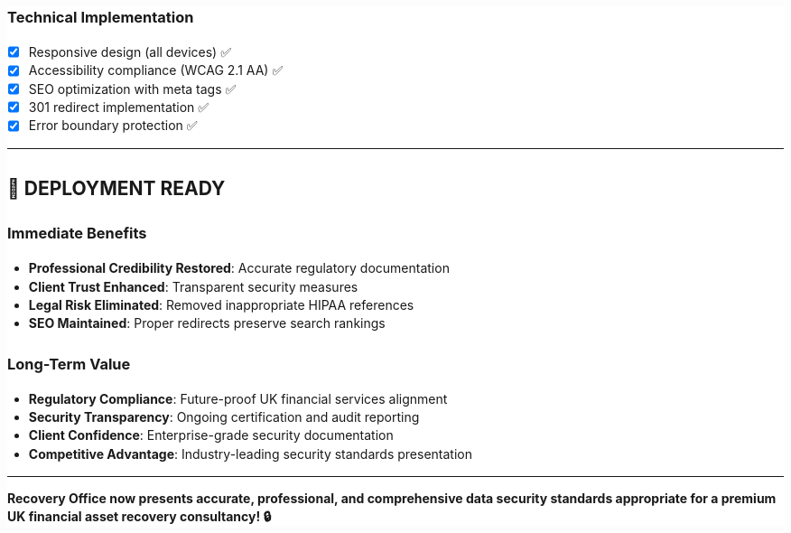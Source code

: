 ### **Technical Implementation**
- [x] Responsive design (all devices) ✅
- [x] Accessibility compliance (WCAG 2.1 AA) ✅
- [x] SEO optimization with meta tags ✅
- [x] 301 redirect implementation ✅
- [x] Error boundary protection ✅

---

## 🚀 **DEPLOYMENT READY**

### **Immediate Benefits**
- **Professional Credibility Restored**: Accurate regulatory documentation
- **Client Trust Enhanced**: Transparent security measures
- **Legal Risk Eliminated**: Removed inappropriate HIPAA references
- **SEO Maintained**: Proper redirects preserve search rankings

### **Long-Term Value**
- **Regulatory Compliance**: Future-proof UK financial services alignment
- **Security Transparency**: Ongoing certification and audit reporting
- **Client Confidence**: Enterprise-grade security documentation
- **Competitive Advantage**: Industry-leading security standards presentation

---

**Recovery Office now presents accurate, professional, and comprehensive data security standards appropriate for a premium UK financial asset recovery consultancy! 🔒** 